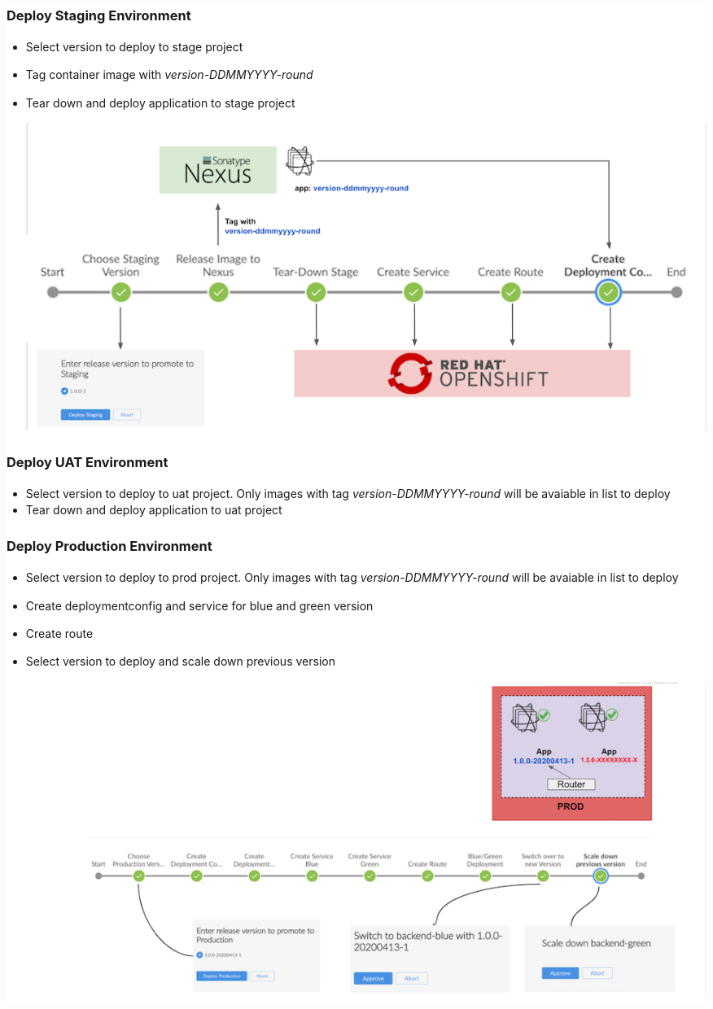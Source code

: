 ### Deploy Staging Environment
- Select version to deploy to stage project
- Tag container image with *version-DDMMYYYY-round*
- Tear down and deploy application to stage project

  ![](images/release-pipeline.png)

### Deploy UAT Environment
- Select version to deploy to uat project. Only images with tag *version-DDMMYYYY-round* will be avaiable in list to deploy
- Tear down and deploy application to uat project

### Deploy Production Environment
- Select version to deploy to prod project. Only images with tag *version-DDMMYYYY-round* will be avaiable in list to deploy
- Create deploymentconfig and service for blue and green version
- Create route
- Select version to deploy and scale down previous version

  ![](images/blue-green-pipeline.png)
